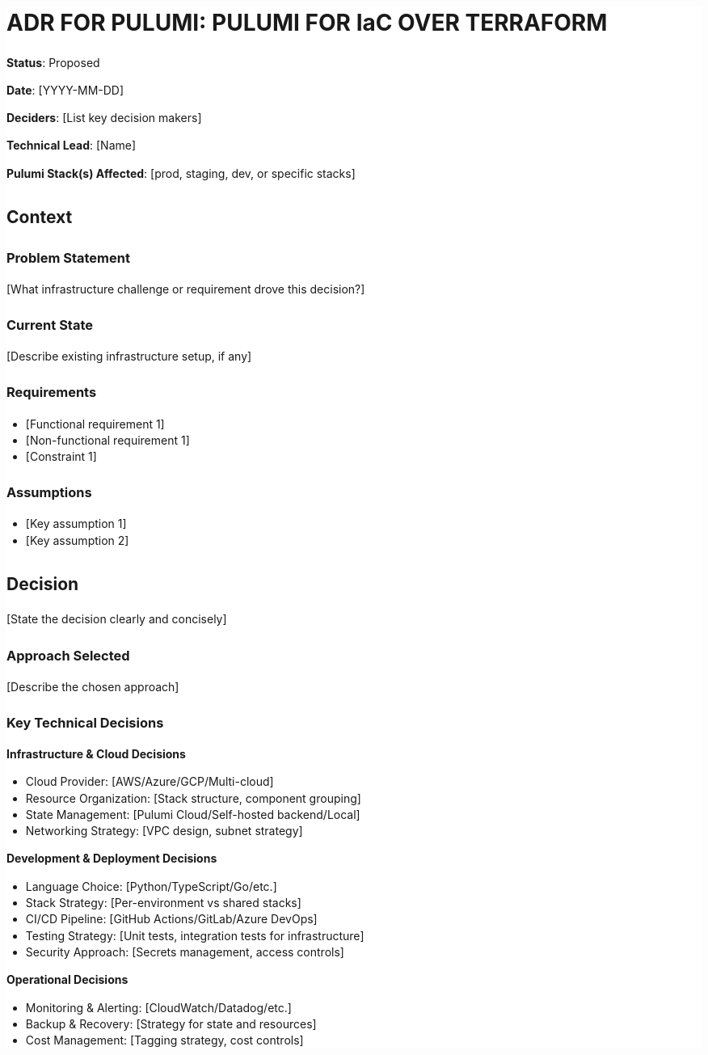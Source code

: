 # ADR FOR PULUMI: PULUMI FOR IaC OVER TERRAFORM

**Status**: Proposed

**Date**: [YYYY-MM-DD]

**Deciders**: [List key decision makers]

**Technical Lead**: [Name]

**Pulumi Stack(s) Affected**: [prod, staging, dev, or specific stacks]

## Context
### Problem Statement
[What infrastructure challenge or requirement drove this decision?]

### Current State
[Describe existing infrastructure setup, if any]

### Requirements
- [Functional requirement 1]
- [Non-functional requirement 1]
- [Constraint 1]

### Assumptions
- [Key assumption 1]
- [Key assumption 2]


## Decision
[State the decision clearly and concisely]

### Approach Selected
[Describe the chosen approach]

### Key Technical Decisions
**Infrastructure & Cloud Decisions**
- Cloud Provider: [AWS/Azure/GCP/Multi-cloud]
- Resource Organization: [Stack structure, component grouping]
- State Management: [Pulumi Cloud/Self-hosted backend/Local]
- Networking Strategy: [VPC design, subnet strategy]

**Development & Deployment Decisions**
- Language Choice: [Python/TypeScript/Go/etc.] 
- Stack Strategy: [Per-environment vs shared stacks]
- CI/CD Pipeline: [GitHub Actions/GitLab/Azure DevOps]
- Testing Strategy: [Unit tests, integration tests for infrastructure]
- Security Approach: [Secrets management, access controls]

**Operational Decisions**
- Monitoring & Alerting: [CloudWatch/Datadog/etc.]
- Backup & Recovery: [Strategy for state and resources]
- Cost Management: [Tagging strategy, cost controls]
